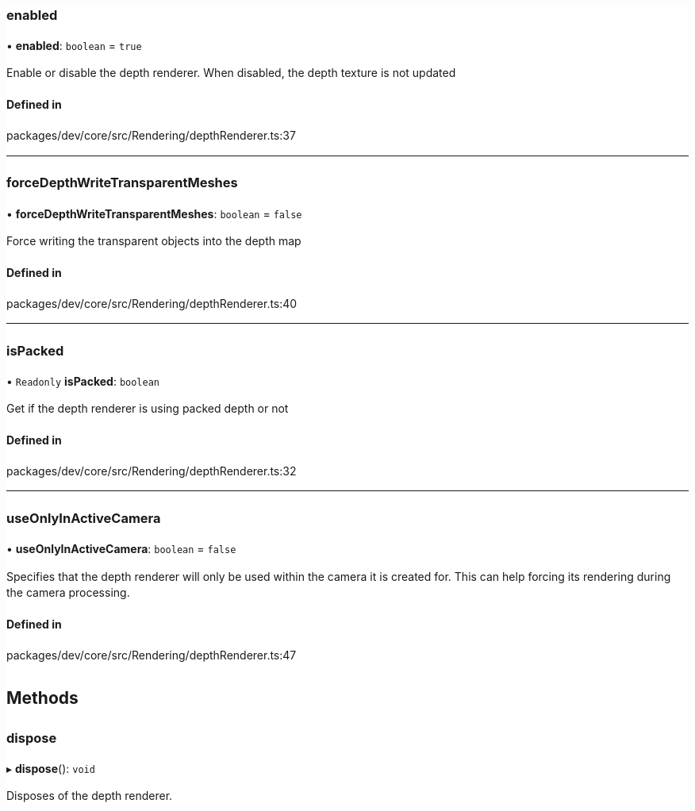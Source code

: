 ### enabled

• **enabled**: `boolean` = `true`

Enable or disable the depth renderer. When disabled, the depth texture is not updated

#### Defined in

packages/dev/core/src/Rendering/depthRenderer.ts:37

___

### forceDepthWriteTransparentMeshes

• **forceDepthWriteTransparentMeshes**: `boolean` = `false`

Force writing the transparent objects into the depth map

#### Defined in

packages/dev/core/src/Rendering/depthRenderer.ts:40

___

### isPacked

• `Readonly` **isPacked**: `boolean`

Get if the depth renderer is using packed depth or not

#### Defined in

packages/dev/core/src/Rendering/depthRenderer.ts:32

___

### useOnlyInActiveCamera

• **useOnlyInActiveCamera**: `boolean` = `false`

Specifies that the depth renderer will only be used within
the camera it is created for.
This can help forcing its rendering during the camera processing.

#### Defined in

packages/dev/core/src/Rendering/depthRenderer.ts:47

## Methods

### dispose

▸ **dispose**(): `void`

Disposes of the depth renderer.

